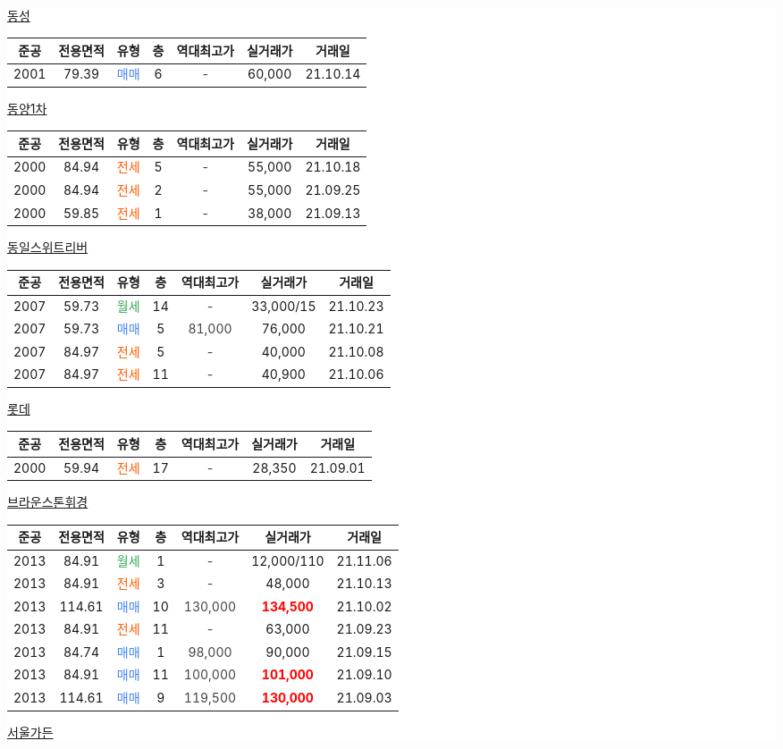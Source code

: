
[동성](https://search.naver.com/search.naver?query=%EB%8F%99%EC%84%B1)

|준공|전용면적|유형|층|역대최고가|실거래가|거래일|
|:---:|:---:|:---:|:---:|:---:|:---:|:---:|
|2001|79.39|<span style="color:#4285F3">매매</span>|6|<span style="color:#444444">-</span>|60,000|21.10.14|

[동양1차](https://search.naver.com/search.naver?query=%EB%8F%99%EC%96%911%EC%B0%A8)

|준공|전용면적|유형|층|역대최고가|실거래가|거래일|
|:---:|:---:|:---:|:---:|:---:|:---:|:---:|
|2000|84.94|<span style="color:#FF5A00">전세</span>|5|<span style="color:#444444">-</span>|55,000|21.10.18|
|2000|84.94|<span style="color:#FF5A00">전세</span>|2|<span style="color:#444444">-</span>|55,000|21.09.25|
|2000|59.85|<span style="color:#FF5A00">전세</span>|1|<span style="color:#444444">-</span>|38,000|21.09.13|

[동일스위트리버](https://search.naver.com/search.naver?query=%EB%8F%99%EC%9D%BC%EC%8A%A4%EC%9C%84%ED%8A%B8%EB%A6%AC%EB%B2%84)

|준공|전용면적|유형|층|역대최고가|실거래가|거래일|
|:---:|:---:|:---:|:---:|:---:|:---:|:---:|
|2007|59.73|<span style="color:#34A853">월세</span>|14|<span style="color:#444444">-</span>|33,000/15|21.10.23|
|2007|59.73|<span style="color:#4285F3">매매</span>|5|<span style="color:#444444">81,000</span>|76,000|21.10.21|
|2007|84.97|<span style="color:#FF5A00">전세</span>|5|<span style="color:#444444">-</span>|40,000|21.10.08|
|2007|84.97|<span style="color:#FF5A00">전세</span>|11|<span style="color:#444444">-</span>|40,900|21.10.06|

[롯데](https://search.naver.com/search.naver?query=%EB%A1%AF%EB%8D%B0)

|준공|전용면적|유형|층|역대최고가|실거래가|거래일|
|:---:|:---:|:---:|:---:|:---:|:---:|:---:|
|2000|59.94|<span style="color:#FF5A00">전세</span>|17|<span style="color:#444444">-</span>|28,350|21.09.01|

[브라운스톤휘경](https://search.naver.com/search.naver?query=%EB%B8%8C%EB%9D%BC%EC%9A%B4%EC%8A%A4%ED%86%A4%ED%9C%98%EA%B2%BD)

|준공|전용면적|유형|층|역대최고가|실거래가|거래일|
|:---:|:---:|:---:|:---:|:---:|:---:|:---:|
|2013|84.91|<span style="color:#34A853">월세</span>|1|<span style="color:#444444">-</span>|12,000/110|21.11.06|
|2013|84.91|<span style="color:#FF5A00">전세</span>|3|<span style="color:#444444">-</span>|48,000|21.10.13|
|2013|114.61|<span style="color:#4285F3">매매</span>|10|<span style="color:#444444">130,000</span>|<b><span style="color:#FF0000">134,500</span></b>|21.10.02|
|2013|84.91|<span style="color:#FF5A00">전세</span>|11|<span style="color:#444444">-</span>|63,000|21.09.23|
|2013|84.74|<span style="color:#4285F3">매매</span>|1|<span style="color:#444444">98,000</span>|90,000|21.09.15|
|2013|84.91|<span style="color:#4285F3">매매</span>|11|<span style="color:#444444">100,000</span>|<b><span style="color:#FF0000">101,000</span></b>|21.09.10|
|2013|114.61|<span style="color:#4285F3">매매</span>|9|<span style="color:#444444">119,500</span>|<b><span style="color:#FF0000">130,000</span></b>|21.09.03|

[서울가든](https://search.naver.com/search.naver?query=%EC%84%9C%EC%9A%B8%EA%B0%80%EB%93%A0)
